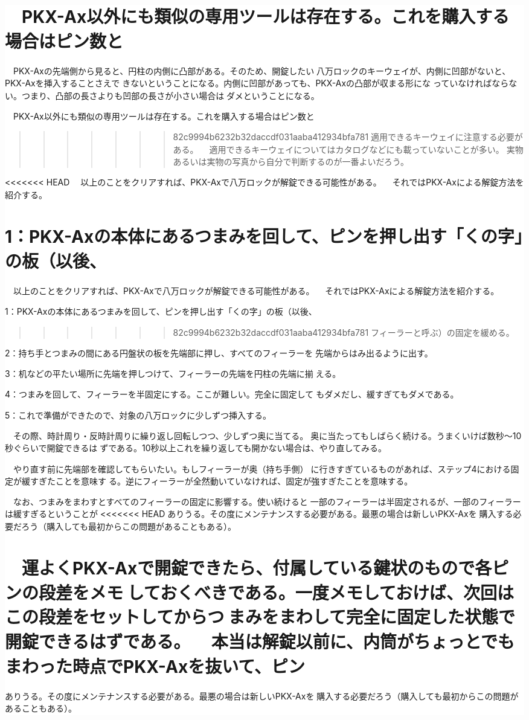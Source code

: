 　PKX-Ax以外にも類似の専用ツールは存在する。これを購入する場合はピン数と
=======
　PKX\-Axの先端側から見ると、円柱の内側に凸部がある。そのため、開錠したい
八万ロックのキーウェイが、内側に凹部がないと、PKX\-Axを挿入することさえで
きないということになる。内側に凹部があっても、PKX\-Axの凸部が収まる形にな
っていなければならない。つまり、凸部の長さよりも凹部の長さが小さい場合は
ダメということになる。

　PKX\-Ax以外にも類似の専用ツールは存在する。これを購入する場合はピン数と
>>>>>>> 82c9994b6232b32daccdf031aaba412934bfa781
適用できるキーウェイに注意する必要がある。
　適用できるキーウェイについてはカタログなどにも載っていないことが多い。
実物あるいは実物の写真から自分で判断するのが一番よいだろう。

<<<<<<< HEAD
　以上のことをクリアすれば、PKX-Axで八万ロックが解錠できる可能性がある。
　それではPKX-Axによる解錠方法を紹介する。

1：PKX-Axの本体にあるつまみを回して、ピンを押し出す「くの字」の板（以後、
=======
　以上のことをクリアすれば、PKX\-Axで八万ロックが解錠できる可能性がある。
　それではPKX\-Axによる解錠方法を紹介する。

1：PKX\-Axの本体にあるつまみを回して、ピンを押し出す「くの字」の板（以後、
>>>>>>> 82c9994b6232b32daccdf031aaba412934bfa781
フィーラーと呼ぶ）の固定を緩める。

2：持ち手とつまみの間にある円盤状の板を先端部に押し、すべてのフィーラーを
先端からはみ出るように出す。

3：机などの平たい場所に先端を押しつけて、フィーラーの先端を円柱の先端に揃
える。

4：つまみを回して、フィーラーを半固定にする。ここが難しい。完全に固定して
もダメだし、緩すぎてもダメである。

5：これで準備ができたので、対象の八万ロックに少しずつ挿入する。

　その際、時計周り・反時計周りに繰り返し回転しつつ、少しずつ奥に当てる。
奥に当たってもしばらく続ける。うまくいけば数秒〜10秒ぐらいで開錠できるは
ずである。10秒以上これを繰り返しても開かない場合は、やり直してみる。

　やり直す前に先端部を確認してもらいたい。もしフィーラーが奥（持ち手側）
に行きすぎているものがあれば、ステップ4における固定が緩すぎたことを意味す
る。逆にフィーラーが全然動いていなければ、固定が強すぎたことを意味する。

　なお、つまみをまわすとすべてのフィーラーの固定に影響する。使い続けると
一部のフィーラーは半固定されるが、一部のフィーラーは緩すぎるということが
<<<<<<< HEAD
ありうる。その度にメンテナンスする必要がある。最悪の場合は新しいPKX-Axを
購入する必要だろう（購入しても最初からこの問題があることもある）。

　運よくPKX-Axで開錠できたら、付属している鍵状のもので各ピンの段差をメモ
しておくべきである。一度メモしておけば、次回はこの段差をセットしてからつ
まみをまわして完全に固定した状態で開錠できるはずである。
　本当は解錠以前に、内筒がちょっとでもまわった時点でPKX-Axを抜いて、ピン
=======
ありうる。その度にメンテナンスする必要がある。最悪の場合は新しいPKX\-Axを
購入する必要だろう（購入しても最初からこの問題があることもある）。
